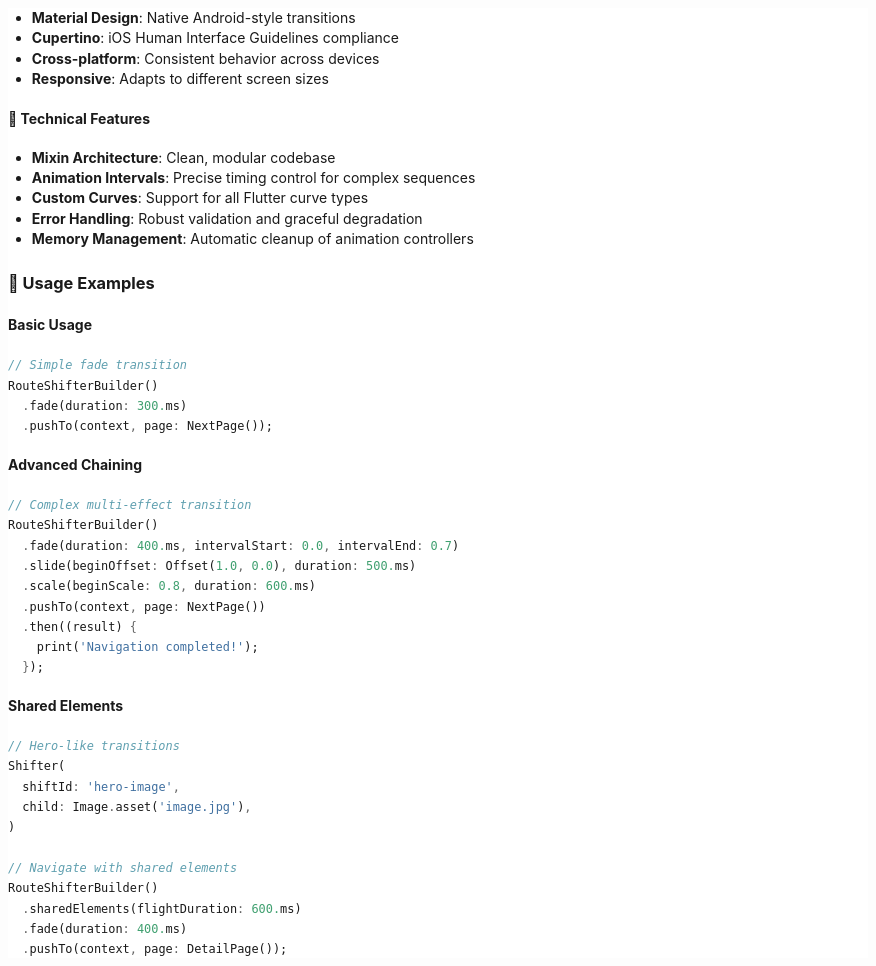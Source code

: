 - **Material Design**: Native Android-style transitions
- **Cupertino**: iOS Human Interface Guidelines compliance
- **Cross-platform**: Consistent behavior across devices
- **Responsive**: Adapts to different screen sizes

#### 🎯 Technical Features

- **Mixin Architecture**: Clean, modular codebase
- **Animation Intervals**: Precise timing control for complex sequences
- **Custom Curves**: Support for all Flutter curve types
- **Error Handling**: Robust validation and graceful degradation
- **Memory Management**: Automatic cleanup of animation controllers

### 🚀 Usage Examples

#### Basic Usage

```dart
// Simple fade transition
RouteShifterBuilder()
  .fade(duration: 300.ms)
  .pushTo(context, page: NextPage());
```

#### Advanced Chaining

```dart
// Complex multi-effect transition
RouteShifterBuilder()
  .fade(duration: 400.ms, intervalStart: 0.0, intervalEnd: 0.7)
  .slide(beginOffset: Offset(1.0, 0.0), duration: 500.ms)
  .scale(beginScale: 0.8, duration: 600.ms)
  .pushTo(context, page: NextPage())
  .then((result) {
    print('Navigation completed!');
  });
```

#### Shared Elements

```dart
// Hero-like transitions
Shifter(
  shiftId: 'hero-image',
  child: Image.asset('image.jpg'),
)

// Navigate with shared elements
RouteShifterBuilder()
  .sharedElements(flightDuration: 600.ms)
  .fade(duration: 400.ms)
  .pushTo(context, page: DetailPage());
```
